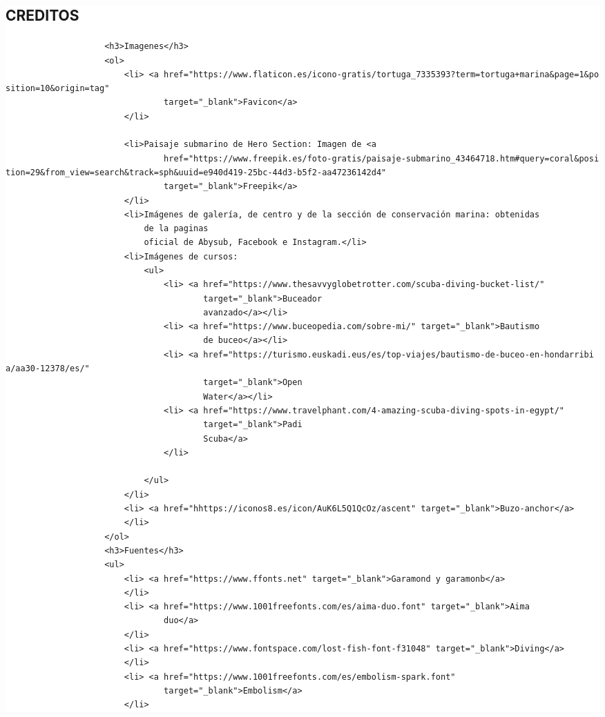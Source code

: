 </ul>

<h2>CREDITOS</h2>
                       


                        <h3>Imagenes</h3>
                        <ol>
                            <li> <a href="https://www.flaticon.es/icono-gratis/tortuga_7335393?term=tortuga+marina&page=1&position=10&origin=tag"
                                    target="_blank">Favicon</a>
                            </li>

                            <li>Paisaje submarino de Hero Section: Imagen de <a
                                    href="https://www.freepik.es/foto-gratis/paisaje-submarino_43464718.htm#query=coral&position=29&from_view=search&track=sph&uuid=e940d419-25bc-44d3-b5f2-aa47236142d4"
                                    target="_blank">Freepik</a>
                            </li>
                            <li>Imágenes de galería, de centro y de la sección de conservación marina: obtenidas
                                de la paginas
                                oficial de Abysub, Facebook e Instagram.</li>
                            <li>Imágenes de cursos:
                                <ul>
                                    <li> <a href="https://www.thesavvyglobetrotter.com/scuba-diving-bucket-list/"
                                            target="_blank">Buceador
                                            avanzado</a></li>
                                    <li> <a href="https://www.buceopedia.com/sobre-mi/" target="_blank">Bautismo
                                            de buceo</a></li>
                                    <li> <a href="https://turismo.euskadi.eus/es/top-viajes/bautismo-de-buceo-en-hondarribia/aa30-12378/es/"
                                            target="_blank">Open
                                            Water</a></li>
                                    <li> <a href="https://www.travelphant.com/4-amazing-scuba-diving-spots-in-egypt/"
                                            target="_blank">Padi
                                            Scuba</a>
                                    </li>

                                </ul>
                            </li>
                            <li> <a href="hhttps://iconos8.es/icon/AuK6L5Q1QcOz/ascent" target="_blank">Buzo-anchor</a>
                            </li>
                        </ol>
                        <h3>Fuentes</h3>
                        <ul>
                            <li> <a href="https://www.ffonts.net" target="_blank">Garamond y garamonb</a>
                            </li>
                            <li> <a href="https://www.1001freefonts.com/es/aima-duo.font" target="_blank">Aima
                                    duo</a>
                            </li>
                            <li> <a href="https://www.fontspace.com/lost-fish-font-f31048" target="_blank">Diving</a>
                            </li>
                            <li> <a href="https://www.1001freefonts.com/es/embolism-spark.font"
                                    target="_blank">Embolism</a>
                            </li>
